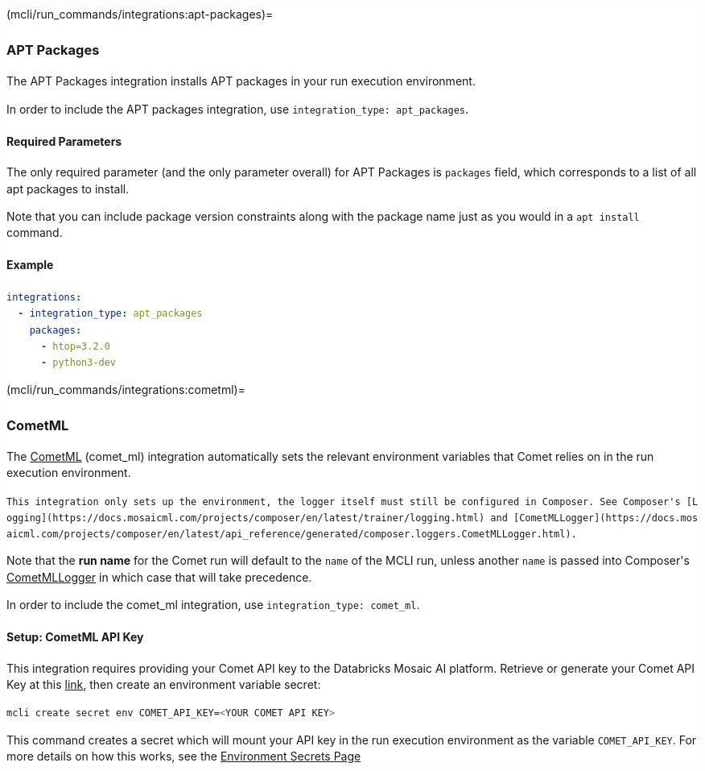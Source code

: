 (mcli/run_commands/integrations:apt-packages)=
### APT Packages

The APT Packages integration installs APT packages in your run execution environment.

In order to include the APT packages integration, use `integration_type: apt_packages`.

#### Required Parameters

The only required parameter (and the only parameter overall) for APT Packages is `packages` field,
which corresponds to a list of all apt packages to install.

Note that you can include package version constraints along with the package name just as you would in a `apt install` command.

#### Example

```yaml
integrations:
  - integration_type: apt_packages
    packages:
      - htop=3.2.0
      - python3-dev
```

(mcli/run_commands/integrations:cometml)=
### CometML

The [CometML](https://comet.com) (comet_ml) integration automatically sets the relevant environment variables that Comet relies on in the run execution environment.

```{admonition} CometML Logger must be configured in Composer
This integration only sets up the environment, the logger itself must still be configured in Composer. See Composer's [Logging](https://docs.mosaicml.com/projects/composer/en/latest/trainer/logging.html) and [CometMLLogger](https://docs.mosaicml.com/projects/composer/en/latest/api_reference/generated/composer.loggers.CometMLLogger.html).
```

Note that the **run name** for the Comet run will default to the `name` of the MCLI run,
unless another `name` is passed into Composer's [CometMLLogger](https://docs.mosaicml.com/projects/composer/en/latest/api_reference/generated/composer.loggers.CometMLLogger.html) in which case that will take precedence.

In order to include the comet_ml integration, use `integration_type: comet_ml`.

#### Setup: CometML API Key

This integration requires providing your Comet API key to the Databricks Mosaic AI platform.
Retrieve or generate your Comet API Key at this [link](https://www.comet.com/account-settings/apiKeys), then create an environment variable secret:

```bash
mcli create secret env COMET_API_KEY=<YOUR COMET API KEY>
```

This command creates a secret which will mount your API key in the run execution environment as the variable
`COMET_API_KEY`.
For more details on how this works, see the [Environment Secrets Page](../getting_started/secrets.md#environment-variable)
